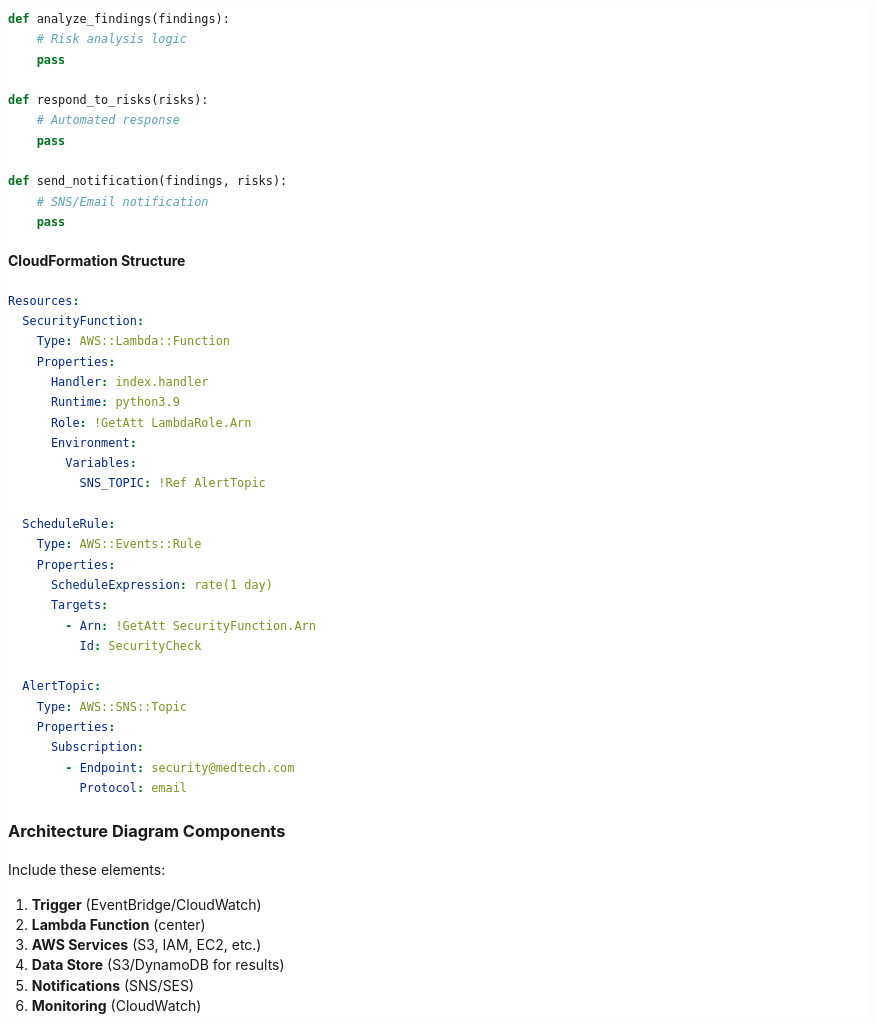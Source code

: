 ```python
def analyze_findings(findings):
    # Risk analysis logic
    pass

def respond_to_risks(risks):
    # Automated response
    pass

def send_notification(findings, risks):
    # SNS/Email notification
    pass
```

#### CloudFormation Structure
```yaml
Resources:
  SecurityFunction:
    Type: AWS::Lambda::Function
    Properties:
      Handler: index.handler
      Runtime: python3.9
      Role: !GetAtt LambdaRole.Arn
      Environment:
        Variables:
          SNS_TOPIC: !Ref AlertTopic

  ScheduleRule:
    Type: AWS::Events::Rule
    Properties:
      ScheduleExpression: rate(1 day)
      Targets:
        - Arn: !GetAtt SecurityFunction.Arn
          Id: SecurityCheck

  AlertTopic:
    Type: AWS::SNS::Topic
    Properties:
      Subscription:
        - Endpoint: security@medtech.com
          Protocol: email
```

### Architecture Diagram Components

Include these elements:
1. **Trigger** (EventBridge/CloudWatch)
2. **Lambda Function** (center)
3. **AWS Services** (S3, IAM, EC2, etc.)
4. **Data Store** (S3/DynamoDB for results)
5. **Notifications** (SNS/SES)
6. **Monitoring** (CloudWatch)
